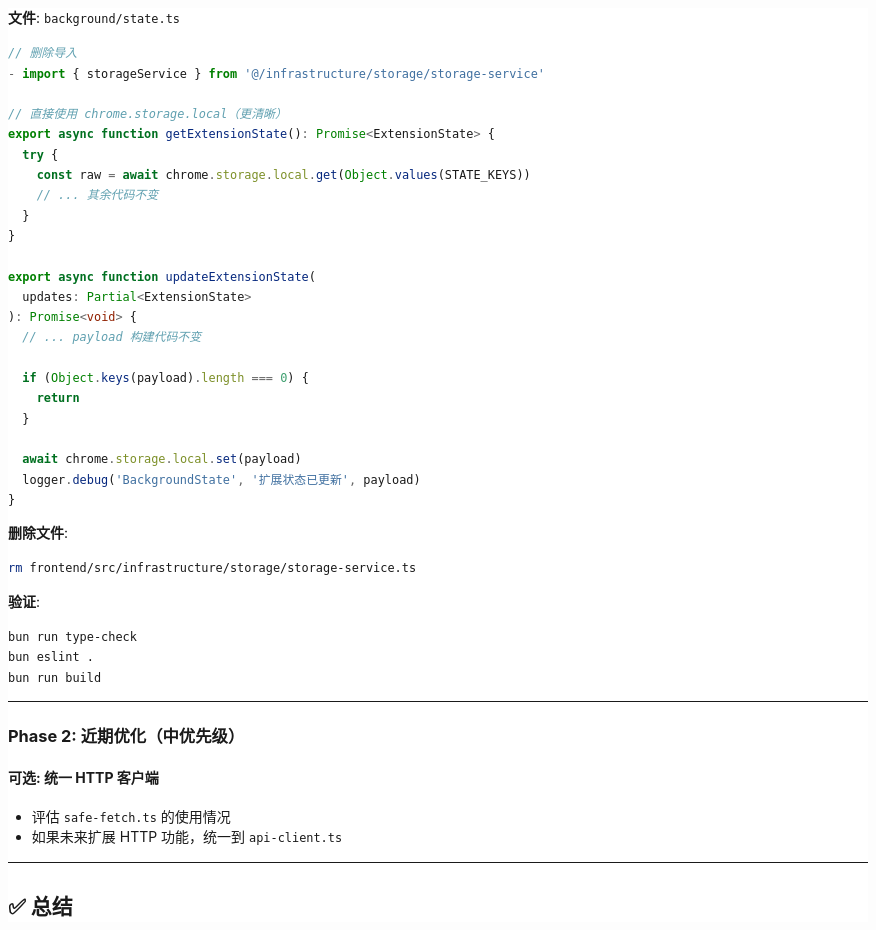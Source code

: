 **文件**: `background/state.ts`

```typescript
// 删除导入
- import { storageService } from '@/infrastructure/storage/storage-service'

// 直接使用 chrome.storage.local（更清晰）
export async function getExtensionState(): Promise<ExtensionState> {
  try {
    const raw = await chrome.storage.local.get(Object.values(STATE_KEYS))
    // ... 其余代码不变
  }
}

export async function updateExtensionState(
  updates: Partial<ExtensionState>
): Promise<void> {
  // ... payload 构建代码不变

  if (Object.keys(payload).length === 0) {
    return
  }

  await chrome.storage.local.set(payload)
  logger.debug('BackgroundState', '扩展状态已更新', payload)
}
```

**删除文件**:

```bash
rm frontend/src/infrastructure/storage/storage-service.ts
```

**验证**:

```bash
bun run type-check
bun eslint .
bun run build
```

---

### Phase 2: 近期优化（中优先级）

#### 可选: 统一 HTTP 客户端

- 评估 `safe-fetch.ts` 的使用情况
- 如果未来扩展 HTTP 功能，统一到 `api-client.ts`

---

## ✅ 总结
